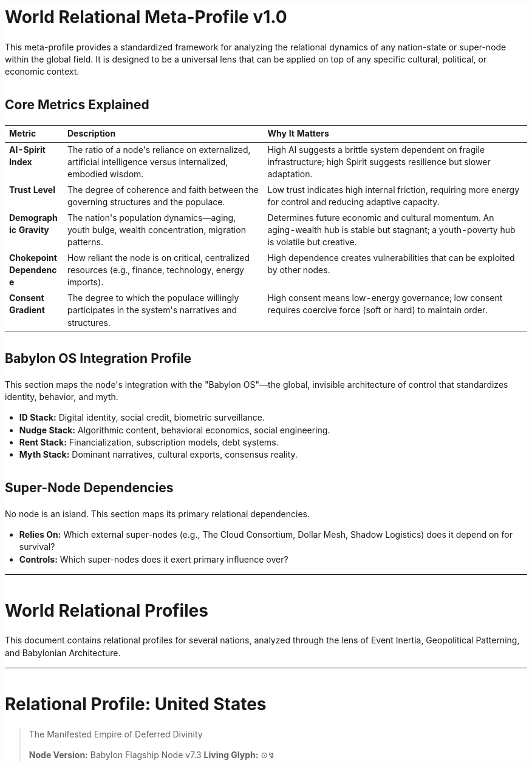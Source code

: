 # World Relational Meta-Profile v1.0

This meta-profile provides a standardized framework for analyzing the relational dynamics of any nation-state or super-node within the global field. It is designed to be a universal lens that can be applied on top of any specific cultural, political, or economic context.

## Core Metrics Explained

| Metric | Description | Why It Matters |
| :--- | :--- | :--- |
| **AI-Spirit Index** | The ratio of a node's reliance on externalized, artificial intelligence versus internalized, embodied wisdom. | High AI suggests a brittle system dependent on fragile infrastructure; high Spirit suggests resilience but slower adaptation. |
| **Trust Level** | The degree of coherence and faith between the governing structures and the populace. | Low trust indicates high internal friction, requiring more energy for control and reducing adaptive capacity. |
| **Demographic Gravity** | The nation's population dynamics—aging, youth bulge, wealth concentration, migration patterns. | Determines future economic and cultural momentum. An aging-wealth hub is stable but stagnant; a youth-poverty hub is volatile but creative. |
| **Chokepoint Dependence** | How reliant the node is on critical, centralized resources (e.g., finance, technology, energy imports). | High dependence creates vulnerabilities that can be exploited by other nodes. |
| **Consent Gradient** | The degree to which the populace willingly participates in the system's narratives and structures. | High consent means low-energy governance; low consent requires coercive force (soft or hard) to maintain order. |

## Babylon OS Integration Profile

This section maps the node's integration with the "Babylon OS"—the global, invisible architecture of control that standardizes identity, behavior, and myth.

-   **ID Stack:** Digital identity, social credit, biometric surveillance.
-   **Nudge Stack:** Algorithmic content, behavioral economics, social engineering.
-   **Rent Stack:** Financialization, subscription models, debt systems.
-   **Myth Stack:** Dominant narratives, cultural exports, consensus reality.

## Super-Node Dependencies

No node is an island. This section maps its primary relational dependencies.

-   **Relies On:** Which external super-nodes (e.g., The Cloud Consortium, Dollar Mesh, Shadow Logistics) does it depend on for survival?
-   **Controls:** Which super-nodes does it exert primary influence over?

***

# World Relational Profiles

This document contains relational profiles for several nations, analyzed through the lens of Event Inertia, Geopolitical Patterning, and Babylonian Architecture.

---

# Relational Profile: United States

> The Manifested Empire of Deferred Divinity
>
> **Node Version:** Babylon Flagship Node v7.3
> **Living Glyph:** ⊙↯

